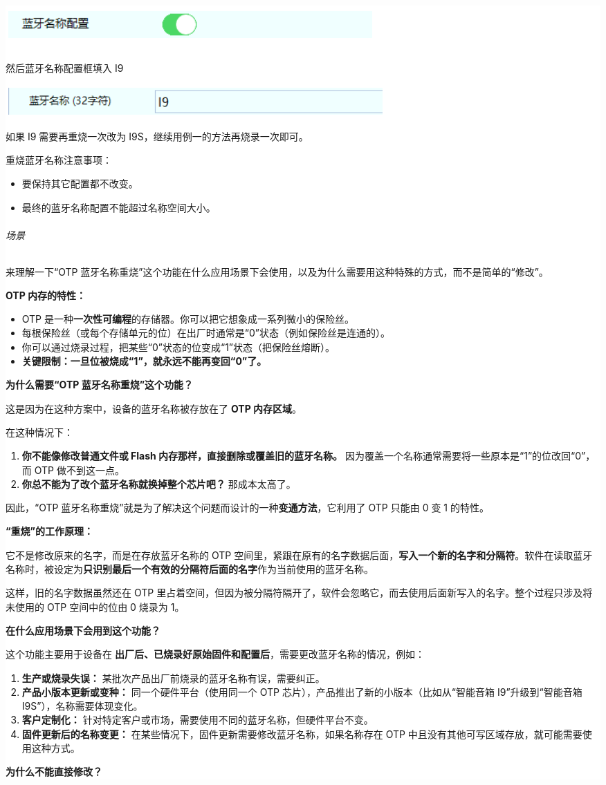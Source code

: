 ![image-20250425172207808](./%E5%BC%80%E5%8F%91%E6%96%87%E6%A1%A3.assets/image-20250425172207808.png)

然后蓝牙名称配置框填入 I9  

![image-20250425172215801](./%E5%BC%80%E5%8F%91%E6%96%87%E6%A1%A3.assets/image-20250425172215801.png)

如果 I9 需要再重烧一次改为 I9S，继续用例一的方法再烧录一次即可。

重烧蓝牙名称注意事项：

- 要保持其它配置都不改变。

- 最终的蓝牙名称配置不能超过名称空间大小。

###### 场景

来理解一下“OTP 蓝牙名称重烧”这个功能在什么应用场景下会使用，以及为什么需要用这种特殊的方式，而不是简单的“修改”。

**OTP 内存的特性：**

- OTP 是一种**一次性可编程**的存储器。你可以把它想象成一系列微小的保险丝。
- 每根保险丝（或每个存储单元的位）在出厂时通常是“0”状态（例如保险丝是连通的）。
- 你可以通过烧录过程，把某些“0”状态的位变成“1”状态（把保险丝熔断）。
- **关键限制：一旦位被烧成“1”，就永远不能再变回“0”了。**

**为什么需要“OTP 蓝牙名称重烧”这个功能？**

这是因为在这种方案中，设备的蓝牙名称被存放在了 **OTP 内存区域**。

在这种情况下：

1. **你不能像修改普通文件或 Flash 内存那样，直接删除或覆盖旧的蓝牙名称。** 因为覆盖一个名称通常需要将一些原本是“1”的位改回“0”，而 OTP 做不到这一点。
2. **你总不能为了改个蓝牙名称就换掉整个芯片吧？** 那成本太高了。

因此，“OTP 蓝牙名称重烧”就是为了解决这个问题而设计的一种**变通方法**，它利用了 OTP 只能由 0 变 1 的特性。

**“重烧”的工作原理：**

它不是修改原来的名字，而是在存放蓝牙名称的 OTP 空间里，紧跟在原有的名字数据后面，**写入一个新的名字和分隔符**。软件在读取蓝牙名称时，被设定为**只识别最后一个有效的分隔符后面的名字**作为当前使用的蓝牙名称。

这样，旧的名字数据虽然还在 OTP 里占着空间，但因为被分隔符隔开了，软件会忽略它，而去使用后面新写入的名字。整个过程只涉及将未使用的 OTP 空间中的位由 0 烧录为 1。

**在什么应用场景下会用到这个功能？**

这个功能主要用于设备在 **出厂后、已烧录好原始固件和配置后**，需要更改蓝牙名称的情况，例如：

1. **生产或烧录失误：** 某批次产品出厂前烧录的蓝牙名称有误，需要纠正。
2. **产品小版本更新或变种：** 同一个硬件平台（使用同一个 OTP 芯片），产品推出了新的小版本（比如从“智能音箱 I9”升级到“智能音箱 I9S”），名称需要体现变化。
3. **客户定制化：** 针对特定客户或市场，需要使用不同的蓝牙名称，但硬件平台不变。
4. **固件更新后的名称变更：** 在某些情况下，固件更新需要修改蓝牙名称，如果名称存在 OTP 中且没有其他可写区域存放，就可能需要使用这种方式。

**为什么不能直接修改？**
